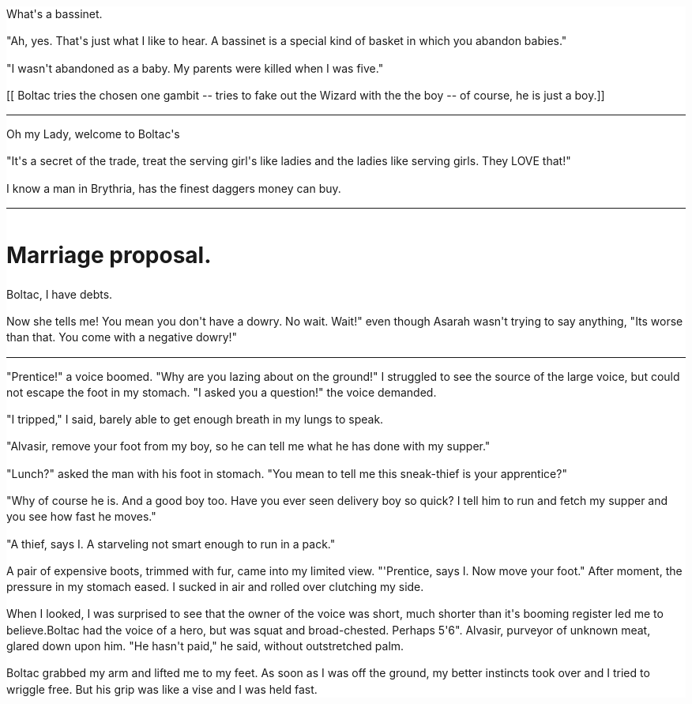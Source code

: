 What's a bassinet. 

"Ah, yes. That's just what I like to hear. A bassinet is a special kind of basket in which you abandon babies."

"I wasn't abandoned as a baby. My parents were killed when I was five."

[[ Boltac tries the chosen one gambit -- tries to fake out the Wizard with the the boy -- of course, he is just a boy.]]

---

Oh my Lady, welcome to Boltac's

"It's a secret of the trade, treat the serving girl's like ladies and the ladies like serving girls. They LOVE that!"

I know a man in Brythria, has the finest daggers money can buy. 



---

# Marriage proposal. 

Boltac, I have debts. 

Now she tells me! You mean you don't have a dowry. No wait. Wait!" even though Asarah wasn't trying to say anything, "Its worse than that. You come with a negative dowry!"

---

"Prentice!" a voice boomed. "Why are you lazing about on the ground!" I struggled to see the source of the large voice, but could not escape the foot in my stomach. "I asked you a question!" the voice demanded. 

"I tripped," I said, barely able to get enough breath in my lungs to speak. 

"Alvasir, remove your foot from my boy, so he can tell me what he has done with my supper."

"Lunch?" asked the man with his foot in stomach. "You mean to tell me this sneak-thief is your apprentice?"

"Why of course he is. And a good boy too. Have you ever seen delivery boy so quick? I tell him to run and fetch my supper and you see how fast he moves."

"A thief, says I. A starveling not smart enough to run in a pack."

A pair of expensive boots, trimmed with fur, came into my limited view. "'Prentice, says I. Now move your foot." After moment, the pressure in my stomach eased. I sucked in air and rolled over clutching my side. 

When I looked, I was surprised to see that the owner of the voice was short, much shorter than it's booming register led me to believe.Boltac had the voice of a hero, but was squat and broad-chested. Perhaps 5'6". Alvasir, purveyor of unknown meat, glared down upon him. "He hasn't paid," he said, without outstretched palm.

Boltac grabbed my arm and lifted me to my feet. As soon as I was off the ground, my better instincts took over and I tried to wriggle free. But his grip was like a vise and I was held fast. 

